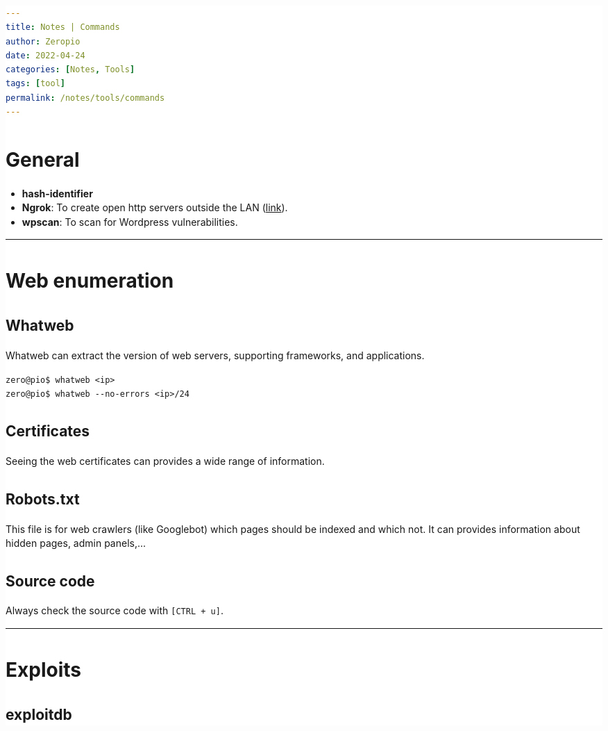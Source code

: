 ```yaml
---
title: Notes | Commands
author: Zeropio
date: 2022-04-24
categories: [Notes, Tools]
tags: [tool]
permalink: /notes/tools/commands
---
```


# General
- **hash-identifier**
- **Ngrok**: To create open http servers outside the LAN ([link](https://ngrok.com/)).
- **wpscan**: To scan for Wordpress vulnerabilities.

---

# Web enumeration

## Whatweb

Whatweb can extract the version of web servers, supporting frameworks, and applications.

```console
zero@pio$ whatweb <ip>
zero@pio$ whatweb --no-errors <ip>/24
```

## Certificates 

Seeing the web certificates can provides a wide range of information.

## Robots.txt

This file is for web crawlers (like Googlebot) which pages should be indexed and which not. It can provides information about hidden pages, admin panels,...

## Source code 

Always check the source code with `[CTRL + u]`.
 
---

# Exploits

## exploitdb

